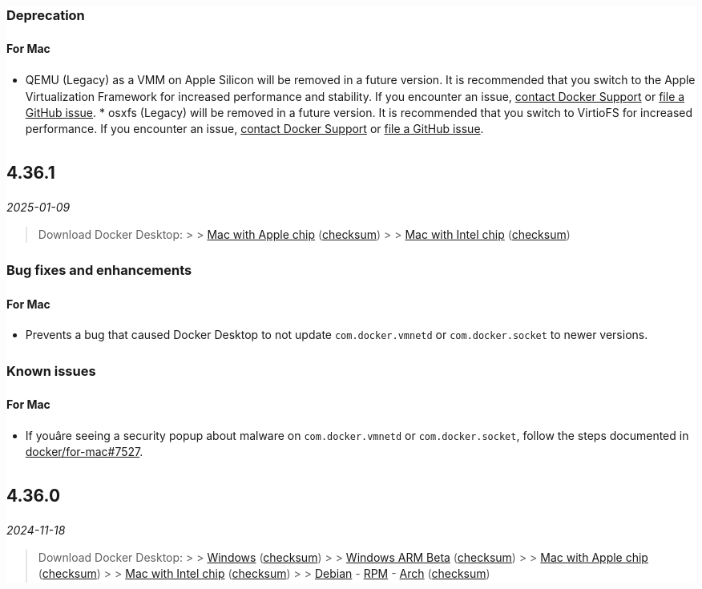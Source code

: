### Deprecation

#### For Mac

  * QEMU \(Legacy\) as a VMM on Apple Silicon will be removed in a future version. It is recommended that you switch to the Apple Virtualization Framework for increased performance and stability. If you encounter an issue, [contact Docker Support](https://www.docker.com/support/) or [file a GitHub issue](https://github.com/docker/for-mac/issues).   * osxfs \(Legacy\) will be removed in a future version. It is recommended that you switch to VirtioFS for increased performance. If you encounter an issue, [contact Docker Support](https://www.docker.com/support/) or [file a GitHub issue](https://github.com/docker/for-mac/issues).

## 4.36.1

 _2025-01-09_

> Download Docker Desktop: >  > [Mac with Apple chip](https://desktop.docker.com/mac/main/arm64/179655/Docker.dmg) \([checksum](https://desktop.docker.com/mac/main/arm64/179655/checksums.txt)\) >  > [Mac with Intel chip](https://desktop.docker.com/mac/main/amd64/179655/Docker.dmg) \([checksum](https://desktop.docker.com/mac/main/amd64/179655/checksums.txt)\)

### Bug fixes and enhancements

#### For Mac

  * Prevents a bug that caused Docker Desktop to not update `com.docker.vmnetd` or `com.docker.socket` to newer versions.

### Known issues

#### For Mac

  * If youâre seeing a security popup about malware on `com.docker.vmnetd` or `com.docker.socket`, follow the steps documented in [docker/for-mac\#7527](https://github.com/docker/for-mac/issues/7527).

## 4.36.0

 _2024-11-18_

> Download Docker Desktop: >  > [Windows](https://desktop.docker.com/win/main/amd64/175267/Docker%20Desktop%20Installer.exe) \([checksum](https://desktop.docker.com/win/main/amd64/175267/checksums.txt)\) >  > [Windows ARM Beta](https://desktop.docker.com/win/main/arm64/175267/Docker%20Desktop%20Installer.exe) \([checksum](https://desktop.docker.com/win/main/arm64/175267/checksums.txt)\) >  > [Mac with Apple chip](https://desktop.docker.com/mac/main/arm64/175267/Docker.dmg) \([checksum](https://desktop.docker.com/mac/main/arm64/175267/checksums.txt)\) >  > [Mac with Intel chip](https://desktop.docker.com/mac/main/amd64/175267/Docker.dmg) \([checksum](https://desktop.docker.com/mac/main/amd64/175267/checksums.txt)\) >  > [Debian](https://desktop.docker.com/linux/main/amd64/175267/docker-desktop-amd64.deb) \- [RPM](https://desktop.docker.com/linux/main/amd64/175267/docker-desktop-x86_64.rpm) \- [Arch](https://desktop.docker.com/linux/main/amd64/175267/docker-desktop-x86_64.pkg.tar.zst) \([checksum](https://desktop.docker.com/linux/main/amd64/175267/checksums.txt)\)

